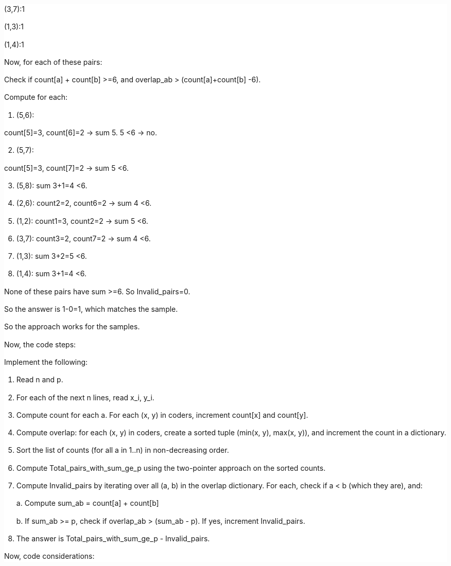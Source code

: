 (3,7):1

(1,3):1

(1,4):1

Now, for each of these pairs:

Check if count[a] + count[b] >=6, and overlap_ab > (count[a]+count[b] -6).

Compute for each:

1. (5,6):

count[5]=3, count[6]=2 → sum 5. 5 <6 → no.

2. (5,7):

count[5]=3, count[7]=2 → sum 5 <6.

3. (5,8): sum 3+1=4 <6.

4. (2,6): count2=2, count6=2 → sum 4 <6.

5. (1,2): count1=3, count2=2 → sum 5 <6.

6. (3,7): count3=2, count7=2 → sum 4 <6.

7. (1,3): sum 3+2=5 <6.

8. (1,4): sum 3+1=4 <6.

None of these pairs have sum >=6. So Invalid_pairs=0.

So the answer is 1-0=1, which matches the sample.

So the approach works for the samples.

Now, the code steps:

Implement the following:

1. Read n and p.

2. For each of the next n lines, read x_i, y_i.

3. Compute count for each a. For each (x, y) in coders, increment count[x] and count[y].

4. Compute overlap: for each (x, y) in coders, create a sorted tuple (min(x, y), max(x, y)), and increment the count in a dictionary.

5. Sort the list of counts (for all a in 1..n) in non-decreasing order.

6. Compute Total_pairs_with_sum_ge_p using the two-pointer approach on the sorted counts.

7. Compute Invalid_pairs by iterating over all (a, b) in the overlap dictionary. For each, check if a < b (which they are), and:

   a. Compute sum_ab = count[a] + count[b]

   b. If sum_ab >= p, check if overlap_ab > (sum_ab - p). If yes, increment Invalid_pairs.

8. The answer is Total_pairs_with_sum_ge_p - Invalid_pairs.

Now, code considerations:
